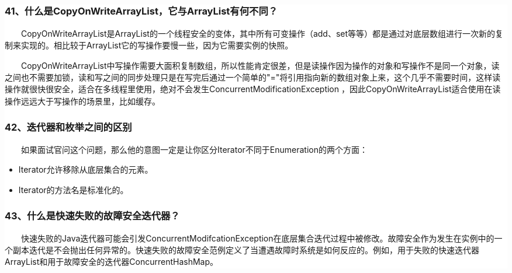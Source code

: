### 41、什么是CopyOnWriteArrayList，它与ArrayList有何不同？

&emsp;&emsp;CopyOnWriteArrayList是ArrayList的一个线程安全的变体，其中所有可变操作（add、set等等）都是通过对底层数组进行一次新的复制来实现的。相比较于ArrayList它的写操作要慢一些，因为它需要实例的快照。

&emsp;&emsp;CopyOnWriteArrayList中写操作需要大面积复制数组，所以性能肯定很差，但是读操作因为操作的对象和写操作不是同一个对象，读之间也不需要加锁，读和写之间的同步处理只是在写完后通过一个简单的"="将引用指向新的数组对象上来，这个几乎不需要时间，这样读操作就很快很安全，适合在多线程里使用，绝对不会发生ConcurrentModificationException ，因此CopyOnWriteArrayList适合使用在读操作远远大于写操作的场景里，比如缓存。

### 42、迭代器和枚举之间的区别

&emsp;&emsp;如果面试官问这个问题，那么他的意图一定是让你区分Iterator不同于Enumeration的两个方面：

 * Iterator允许移除从底层集合的元素。

 * Iterator的方法名是标准化的。

### 43、什么是快速失败的故障安全迭代器？

&emsp;&emsp;快速失败的Java迭代器可能会引发ConcurrentModifcationException在底层集合迭代过程中被修改。故障安全作为发生在实例中的一个副本迭代是不会抛出任何异常的。快速失败的故障安全范例定义了当遭遇故障时系统是如何反应的。例如，用于失败的快速迭代器ArrayList和用于故障安全的迭代器ConcurrentHashMap。